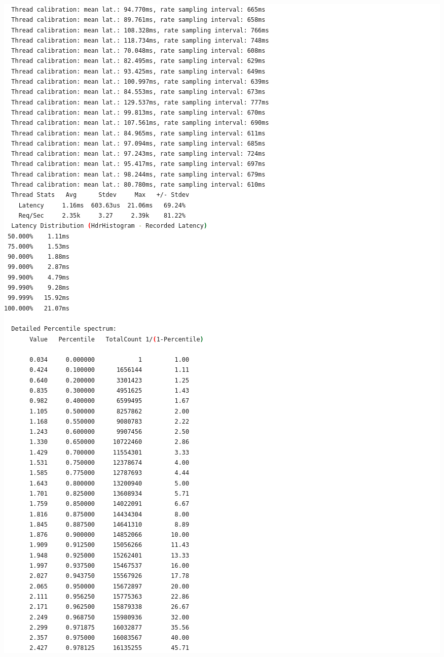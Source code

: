 ```sh
  Thread calibration: mean lat.: 94.770ms, rate sampling interval: 665ms
  Thread calibration: mean lat.: 89.761ms, rate sampling interval: 658ms
  Thread calibration: mean lat.: 108.328ms, rate sampling interval: 766ms
  Thread calibration: mean lat.: 118.734ms, rate sampling interval: 748ms
  Thread calibration: mean lat.: 70.048ms, rate sampling interval: 608ms
  Thread calibration: mean lat.: 82.495ms, rate sampling interval: 629ms
  Thread calibration: mean lat.: 93.425ms, rate sampling interval: 649ms
  Thread calibration: mean lat.: 100.997ms, rate sampling interval: 639ms
  Thread calibration: mean lat.: 84.553ms, rate sampling interval: 673ms
  Thread calibration: mean lat.: 129.537ms, rate sampling interval: 777ms
  Thread calibration: mean lat.: 99.813ms, rate sampling interval: 670ms
  Thread calibration: mean lat.: 107.561ms, rate sampling interval: 690ms
  Thread calibration: mean lat.: 84.965ms, rate sampling interval: 611ms
  Thread calibration: mean lat.: 97.094ms, rate sampling interval: 685ms
  Thread calibration: mean lat.: 97.243ms, rate sampling interval: 724ms
  Thread calibration: mean lat.: 95.417ms, rate sampling interval: 697ms
  Thread calibration: mean lat.: 98.244ms, rate sampling interval: 679ms
  Thread calibration: mean lat.: 80.780ms, rate sampling interval: 610ms
  Thread Stats   Avg      Stdev     Max   +/- Stdev
    Latency     1.16ms  603.63us  21.06ms   69.24%
    Req/Sec     2.35k     3.27     2.39k    81.22%
  Latency Distribution (HdrHistogram - Recorded Latency)
 50.000%    1.11ms
 75.000%    1.53ms
 90.000%    1.88ms
 99.000%    2.87ms
 99.900%    4.79ms
 99.990%    9.28ms
 99.999%   15.92ms
100.000%   21.07ms

  Detailed Percentile spectrum:
       Value   Percentile   TotalCount 1/(1-Percentile)

       0.034     0.000000            1         1.00
       0.424     0.100000      1656144         1.11
       0.640     0.200000      3301423         1.25
       0.835     0.300000      4951625         1.43
       0.982     0.400000      6599495         1.67
       1.105     0.500000      8257862         2.00
       1.168     0.550000      9080783         2.22
       1.243     0.600000      9907456         2.50
       1.330     0.650000     10722460         2.86
       1.429     0.700000     11554301         3.33
       1.531     0.750000     12378674         4.00
       1.585     0.775000     12787693         4.44
       1.643     0.800000     13200940         5.00
       1.701     0.825000     13608934         5.71
       1.759     0.850000     14022091         6.67
       1.816     0.875000     14434304         8.00
       1.845     0.887500     14641310         8.89
       1.876     0.900000     14852066        10.00
       1.909     0.912500     15056266        11.43
       1.948     0.925000     15262401        13.33
       1.997     0.937500     15467537        16.00
       2.027     0.943750     15567926        17.78
       2.065     0.950000     15672897        20.00
       2.111     0.956250     15775363        22.86
       2.171     0.962500     15879338        26.67
       2.249     0.968750     15980936        32.00
       2.299     0.971875     16032877        35.56
       2.357     0.975000     16083567        40.00
       2.427     0.978125     16135255        45.71
```